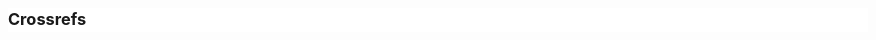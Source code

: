 [^j]: 1:19–25 Paul earnestly debates his prospects of martyrdom or continued missionary labor. While he may <b class="catch-word">long to depart this life** and thus <b class="catch-word">be with Christ** ([Phil 1:23]), his overall and final expectation is that he will be delivered from this imprisonment and <b class="catch-word">continue in the service** of the Philippians and of others ([Phil 1:19], [25]; [Phil 2:24]). In either case, Christ is central ([Phil 1:20–21]); if to live means Christ for Paul, death means to be united with Christ in a deeper sense.
[^k]: 1:19 <b class="catch-word">Result in deliverance for me**: an echo of [Jb 13:16], hoping that God will turn suffering to ultimate good and deliverance from evil.
[^l]: 1:27–30 Ethical admonition begins at this early point in the letter, emphasizing steadfastness and congregational unity in the face of possible suffering. The <b class="catch-word">opponents** ([Phil 1:28]) are those in Philippi, probably pagans, who oppose the gospel cause. <b class="catch-word">This is proof . .**. ([Phil 1:28]) may refer to the whole outlook and conduct of the Philippians, turning out for their salvation but to the judgment of the opponents (cf. [2 Cor 2:15–16]), or possibly the sentence refers to the opinion of the opponents, who hold that the obstinacy of the Christians points to the destruction of such people as defy Roman authority (though in reality, Paul holds, such faithfulness leads to salvation).
[^m]: 1:30 A reference to Paul’s earlier imprisonment in Philippi ([Acts 16:19–24]; [1 Thes 2:2]) and to his present confinement.

### Crossrefs
[^A]: Rom 1:1; 2 Cor 1:1; 1 Thes 1:1; Phlm 1 / 1 Tm 3:1–13.
[^B]: Rom 1:7; Gal 1:3; Phlm 3.
[^C]: Rom 1:8; 1 Cor 1:4; 1 Thes 1:2.
[^D]: 2:13 / 1:10; 2:16; 1 Cor 1:8.
[^E]: Rom 1:9; 2 Cor 1:23; 1 Thes 2:5.
[^F]: Eph 3:14–19; Col 1:9–10; Phlm 6.
[^G]: Rom 2:18; 12:2 / 1:6.
[^H]: Jn 15:8.
[^I]: Eph 3:1; 6:20; 2 Tm 2:9; Phlm 9.
[^J]: 4:22.
[^K]: 4:10.
[^L]: Jb 13:16 / 2 Cor 1:11.
[^M]: 1 Cor 6:20; 1 Pt 4:16.
[^N]: Gal 2:20.
[^O]: Rom 1:13.
[^P]: 2 Cor 5:8.
[^Q]: Eph 4:1; Col 1:10; 1 Thes 2:12 / 4:3.
[^R]: Mt 5:10; 10:38; Mk 8:34; Acts 5:41.
[^S]: 1:13; Acts 16:22–24.



[^a]: 1:1–2 See note on [Rom 1:1–7], concerning the greeting.
[^b]: 1:1 <b class="catch-word">Slaves**: Paul usually refers to himself at the start of a letter as an apostle. Here he substitutes a term suggesting the unconditional obligation of himself and Timothy to the service of Christ, probably because, in view of the good relationship with the Philippians, he wishes to stress his status as a co-servant rather than emphasize his apostolic authority. Reference to Timothy is a courtesy: Paul alone writes the letter, as the singular verb throughout shows ([Phil 1:3–26]), and the reference ([Phil 2:19–24]) to Timothy in the third person. <b class="catch-word">Overseers**: the Greek term _episkopos_ literally means “one who oversees” or “one who supervises,” but since the second century it has come to designate the “bishop,” the official who heads a local church. In New Testament times this office had not yet developed into the form that it later assumed, though it seems to be well on the way to such development in the Pastorals; see [1 Tm 3:2] and [Ti 1:7], where it is translated bishop. At Philippi, however (and at Ephesus, according to [Acts 20:28]), there was more than one _episkopos_, and the precise function of these officials is uncertain. In order to distinguish this office from the later stages into which it developed, the term is here translated as <b class="catch-word">overseers**. <b class="catch-word">Ministers**: the Greek term _diakonoi_ is used frequently in the New Testament to designate “servants,” “attendants,” or “ministers.” Paul refers to himself and to other apostles as “ministers of God” ([2 Cor 6:4]) or “ministers of Christ” ([2 Cor 11:23]). In the Pastorals ([1 Tm 3:8], [12]) the _diakonos_ has become an established official in the local church; hence the term is there translated as <b class="catch-word">deacon**. The _diakonoi_ at Philippi seem to represent an earlier stage of development of the office; we are uncertain about their precise functions. Hence the term is here translated as <b class="catch-word">ministers**. See [Rom 16:1], where Phoebe is described as a _diakonos_ (minister) of the church of Cenchreae.
[^c]: 1:2 The gifts come <b class="catch-word">from** Christ the Lord, not simply through him from the Father; compare the christology in [Phil 2:6–11].
[^d]: 1:3–11 As in [Rom 1:8–15] and all the Pauline letters except Galatians, a thanksgiving follows, including a direct prayer for the Philippians ([Phil 1:9–11]); see note on [Rom 1:8]. On their <b class="catch-word">partnership for the gospel** ([Phil 1:5]), cf. [Phil 1:29–30]; [4:10–20]. Their devotion to the faith and to Paul made them his pride and joy ([Phil 4:1]). The characteristics thus manifested are evidence of the community’s continuing preparation for the Lord’s parousia ([Phil 1:6], [10]). Paul’s especially warm relationship with the Philippians is suggested here ([Phil 1:7–8]) as elsewhere in the letter. The eschatology serves to underscore a concern for ethical growth ([Eph 1:9–11]), which appears throughout the letter.
[^e]: 1:6 <b class="catch-word">The day of Christ Jesus**: the parousia or triumphant return of Christ, when those loyal to him will be with him and share in his eternal glory; cf. [Phil 1:10]; [2:16]; [3:20–21]; [1 Thes 4:17]; [5:10]; [2 Thes 1:10]; [1 Cor 1:8].
[^f]: 1:12–26 The body of the letter begins with an account of Paul’s present <b class="catch-word">situation**, i.e., his <b class="catch-word">imprisonment** ([Phil 1:12–13]; see Introduction), and then goes on with advice for the Philippians ([Phil 1:27–2:18]). The <b class="catch-word">advance** of <b class="catch-word">the gospel** ([Phil 1:12]) and the <b class="catch-word">progress** of the Philippians <b class="catch-word">in the faith** ([Phil 1:25]) frame what is said.
[^g]: 1:13 <b class="catch-word">Praetorium**: either the praetorian guard in the city where Paul was imprisoned or the governor’s official residence in a Roman province (cf. [Mk 15:16]; [Acts 23:35]). See Introduction on possible sites.
[^h]: 1:14–18 Although Paul is imprisoned, Christians there nonetheless go on preaching Christ. But they do so with varied motives, <b class="catch-word">some** with personal hostility toward Paul, others out of personal ambition.
[^i]: 1:18 <b class="catch-word">Rejoice**: a major theme in the letter; see Introduction.